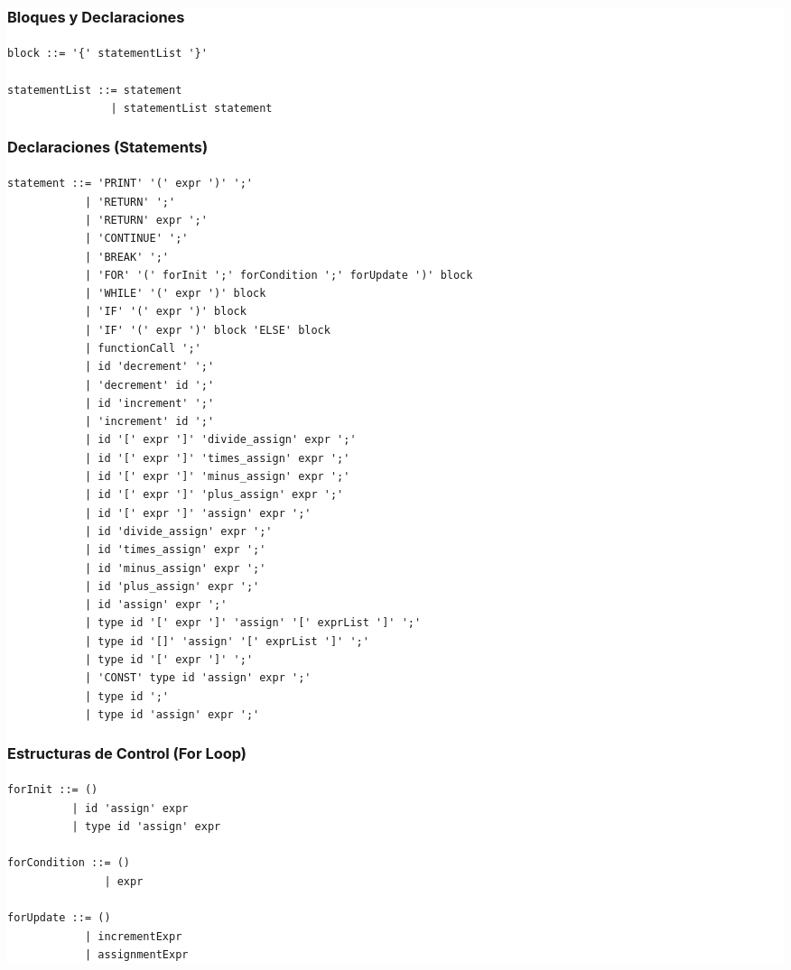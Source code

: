 ### Bloques y Declaraciones
```ebnf
block ::= '{' statementList '}'

statementList ::= statement 
                | statementList statement
```

### Declaraciones (Statements)
```ebnf
statement ::= 'PRINT' '(' expr ')' ';'
            | 'RETURN' ';'
            | 'RETURN' expr ';'
            | 'CONTINUE' ';'
            | 'BREAK' ';'
            | 'FOR' '(' forInit ';' forCondition ';' forUpdate ')' block
            | 'WHILE' '(' expr ')' block
            | 'IF' '(' expr ')' block
            | 'IF' '(' expr ')' block 'ELSE' block
            | functionCall ';'
            | id 'decrement' ';'
            | 'decrement' id ';'
            | id 'increment' ';'
            | 'increment' id ';'
            | id '[' expr ']' 'divide_assign' expr ';'
            | id '[' expr ']' 'times_assign' expr ';'
            | id '[' expr ']' 'minus_assign' expr ';'
            | id '[' expr ']' 'plus_assign' expr ';'
            | id '[' expr ']' 'assign' expr ';'
            | id 'divide_assign' expr ';'
            | id 'times_assign' expr ';'
            | id 'minus_assign' expr ';'
            | id 'plus_assign' expr ';'
            | id 'assign' expr ';'
            | type id '[' expr ']' 'assign' '[' exprList ']' ';'
            | type id '[]' 'assign' '[' exprList ']' ';'
            | type id '[' expr ']' ';'
            | 'CONST' type id 'assign' expr ';'
            | type id ';'
            | type id 'assign' expr ';'
```

### Estructuras de Control (For Loop)
```ebnf
forInit ::= () 
          | id 'assign' expr
          | type id 'assign' expr

forCondition ::= () 
               | expr

forUpdate ::= () 
            | incrementExpr
            | assignmentExpr
```
